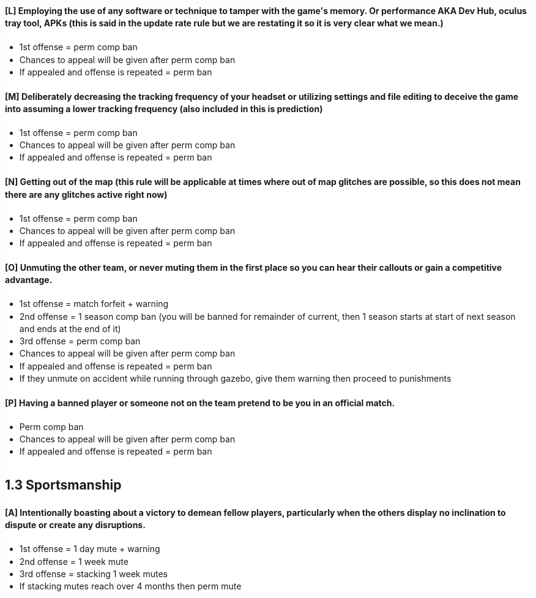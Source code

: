 #### [L] Employing the use of any software or technique to tamper with the game's memory. Or performance AKA Dev Hub, oculus tray tool, APKs (this is said in the update rate rule but we are restating it so it is very clear what we mean.) 
- 1st offense = perm comp ban
- Chances to appeal will be given after perm comp ban
- If appealed and offense is repeated = perm ban

#### [M] Deliberately decreasing the tracking frequency of your headset or utilizing settings and file editing to deceive the game into assuming a lower tracking frequency (also included in this is prediction) 
- 1st offense = perm comp ban
- Chances to appeal will be given after perm comp ban
- If appealed and offense is repeated = perm ban

#### [N] Getting out of the map (this rule will be applicable at times where out of map glitches are possible, so this does not mean there are any glitches active right now)
- 1st offense = perm comp ban
- Chances to appeal will be given after perm comp ban
- If appealed and offense is repeated = perm ban

#### [O] Unmuting the other team, or never muting them in the first place so you can hear their callouts or gain a competitive advantage.
- 1st offense = match forfeit + warning
- 2nd offense = 1 season comp ban (you will be banned for remainder of current, then 1 season starts at start of next season and ends at the end of it)
- 3rd offense = perm comp ban
- Chances to appeal will be given after perm comp ban
- If appealed and offense is repeated = perm ban
- If they unmute on accident while running through gazebo, give them warning then proceed to punishments 
 
#### [P] Having a banned player or someone not on the team pretend to be you in an official match.
- Perm comp ban
- Chances to appeal will be given after perm comp ban
- If appealed and offense is repeated = perm ban

## 1.3 Sportsmanship

#### [A] Intentionally boasting about a victory to demean fellow players, particularly when the others display no inclination to dispute or create any disruptions.
- 1st offense = 1 day mute + warning
- 2nd offense = 1 week mute
- 3rd offense = stacking 1 week mutes
- If stacking mutes reach over 4 months then perm mute 
